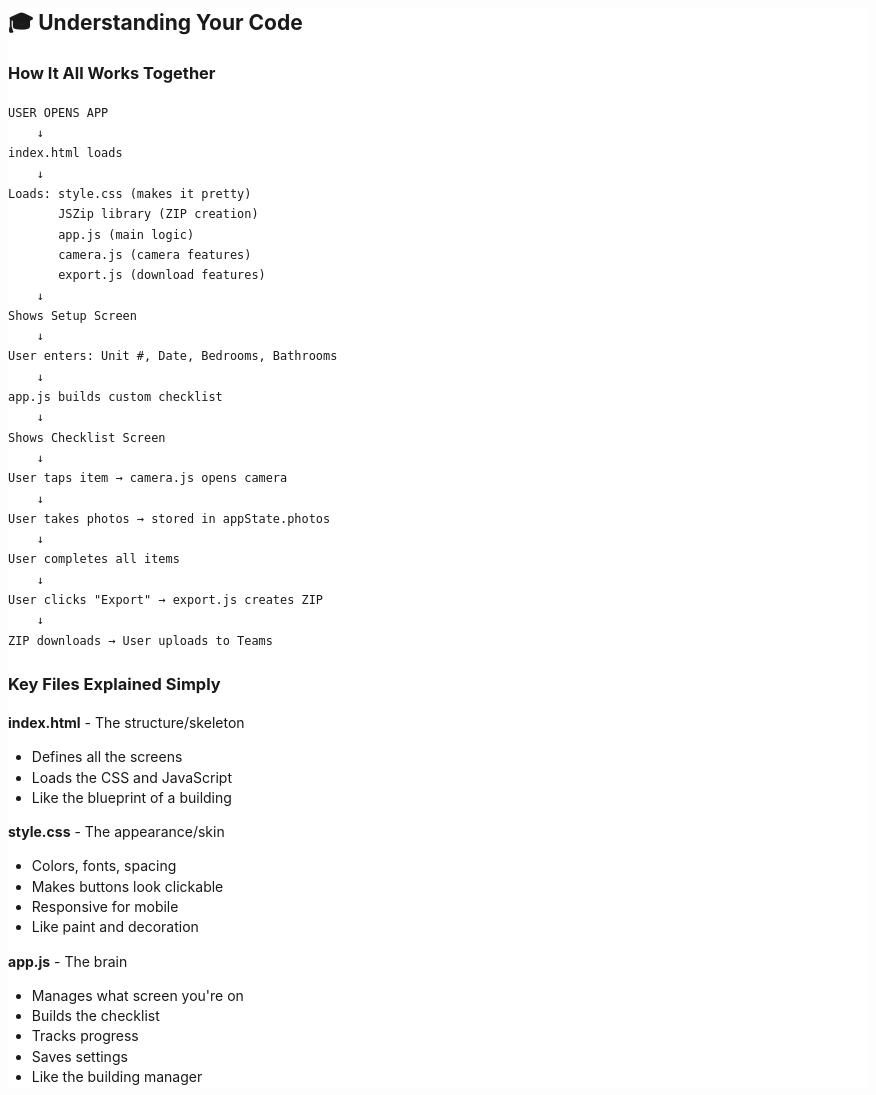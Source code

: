 

## 🎓 Understanding Your Code

### How It All Works Together

```
USER OPENS APP
    ↓
index.html loads
    ↓
Loads: style.css (makes it pretty)
       JSZip library (ZIP creation)
       app.js (main logic)
       camera.js (camera features)
       export.js (download features)
    ↓
Shows Setup Screen
    ↓
User enters: Unit #, Date, Bedrooms, Bathrooms
    ↓
app.js builds custom checklist
    ↓
Shows Checklist Screen
    ↓
User taps item → camera.js opens camera
    ↓
User takes photos → stored in appState.photos
    ↓
User completes all items
    ↓
User clicks "Export" → export.js creates ZIP
    ↓
ZIP downloads → User uploads to Teams
```

### Key Files Explained Simply

**index.html** - The structure/skeleton
- Defines all the screens
- Loads the CSS and JavaScript
- Like the blueprint of a building

**style.css** - The appearance/skin
- Colors, fonts, spacing
- Makes buttons look clickable
- Responsive for mobile
- Like paint and decoration

**app.js** - The brain
- Manages what screen you're on
- Builds the checklist
- Tracks progress
- Saves settings
- Like the building manager
